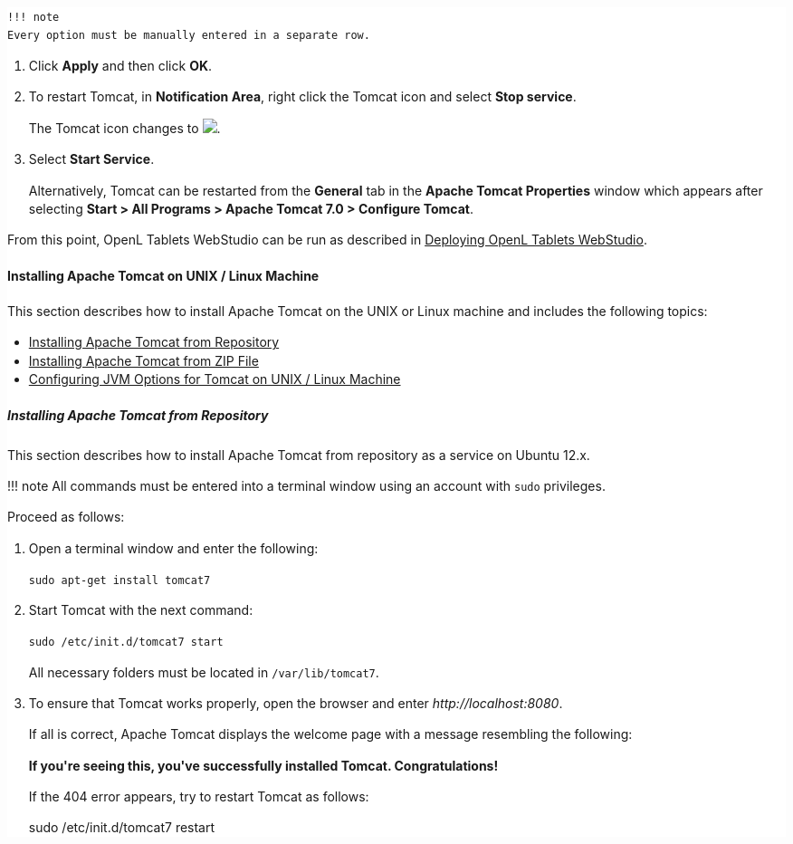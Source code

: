 	!!! note
	Every option must be manually entered in a separate row.

1.  Click **Apply** and then click **OK**.
2.  To restart Tomcat, in **Notification Area**, right click the Tomcat icon and select **Stop service**.

	The Tomcat icon changes to ![](installation_guide_images/92d4ddf0cb30a775c8a9386e39167b21.png).

1.  Select **Start Service**.

	Alternatively, Tomcat can be restarted from the **General** tab in the **Apache Tomcat Properties** window which appears after selecting **Start \> All Programs \> Apache Tomcat 7.0 \> Configure Tomcat**.

From this point, OpenL Tablets WebStudio can be run as described in [Deploying OpenL Tablets WebStudio](#deploying-openl-tablets-webstudio).

#### Installing Apache Tomcat on UNIX / Linux Machine

This section describes how to install Apache Tomcat on the UNIX or Linux machine and includes the following topics:

-   [Installing Apache Tomcat from Repository](#installing-apache-tomcat-from-repository)
-   [Installing Apache Tomcat from ZIP File](#installing-apache-tomcat-from-zip-file-1)
-   [Configuring JVM Options for Tomcat on UNIX / Linux Machine](#configuring-jvm-options-for-tomcat-on-unix--linux-machine)

##### Installing Apache Tomcat from Repository

This section describes how to install Apache Tomcat from repository as a service on Ubuntu 12.x.

!!! note
	All commands must be entered into a terminal window using an account with `sudo` privileges.

Proceed as follows:

1.  Open a terminal window and enter the following:

	```
	sudo apt-get install tomcat7
	```

1.  Start Tomcat with the next command:

	```
	sudo /etc/init.d/tomcat7 start
	```

	All necessary folders must be located in `/var/lib/tomcat7`.

1.  To ensure that Tomcat works properly, open the browser and enter *http://localhost:8080*.

	If all is correct, Apache Tomcat displays the welcome page with a message resembling the following:

	**If you're seeing this, you've successfully installed Tomcat. Congratulations!**

	If the 404 error appears, try to restart Tomcat as follows:

	sudo /etc/init.d/tomcat7 restart
